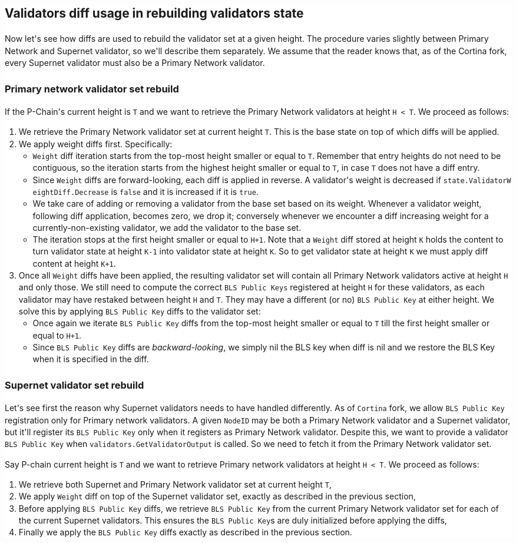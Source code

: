 ## Validators diff usage in rebuilding validators state

Now let's see how diffs are used to rebuild the validator set at a given height. The procedure varies slightly between Primary Network and Supernet validator, so we'll describe them separately.
We assume that the reader knows that, as of the Cortina fork, every Supernet validator must also be a Primary Network validator.

### Primary network validator set rebuild

If the P-Chain's current height is `T` and we want to retrieve the Primary Network validators at height `H < T`. We proceed as follows:

1. We retrieve the Primary Network validator set at current height `T`. This is the base state on top of which diffs will be applied.
2. We apply weight diffs first. Specifically:
   - `Weight` diff iteration starts from the top-most height smaller or equal to `T`. Remember that entry heights do not need to be contiguous, so the iteration starts from the highest height smaller or equal to `T`, in case `T` does not have a diff entry.
   - Since `Weight` diffs are forward-looking, each diff is applied in reverse. A validator's weight is decreased if `state.ValidatorWeightDiff.Decrease` is `false` and it is increased if it is `true`.
   - We take care of adding or removing a validator from the base set based on its weight. Whenever a validator weight, following diff application, becomes zero, we drop it; conversely whenever we encounter a diff increasing weight for a currently-non-existing validator, we add the validator to the base set.
   - The iteration stops at the first height smaller or equal to `H+1`. Note that a `Weight` diff stored at height `K` holds the content to turn validator state at height `K-1` into validator state at height `K`. So to get validator state at height `K` we must apply diff content at height `K+1`.
3. Once all `Weight` diffs have been applied, the resulting validator set will contain all Primary Network validators active at height `H` and only those. We still need to compute the correct `BLS Public Keys` registered at height `H` for these validators, as each validator may have restaked between height `H` and `T`. They may have a different (or no) `BLS Public Key` at either height. We solve this by applying `BLS Public Key` diffs to the validator set:
   - Once again we iterate `BLS Public Key` diffs from the top-most height smaller or equal to `T` till the first height smaller or equal to `H+1`.
   - Since `BLS Public Key` diffs are *backward-looking*, we simply nil the BLS key when diff is nil and we restore the BLS Key when it is specified in the diff.

### Supernet validator set rebuild

Let's see first the reason why Supernet validators needs to have handled differently. As of `Cortina` fork, we allow `BLS Public Key` registration only for Primary network validators. A given `NodeID` may be both a Primary Network validator and a Supernet validator, but it'll register its `BLS Public Key` only when it registers as Primary Network validator. Despite this, we want to provide a validator `BLS Public Key` when `validators.GetValidatorOutput` is called. So we need to fetch it from the Primary Network validator set.

Say P-chain current height is `T` and we want to retrieve Primary network validators at height `H < T`. We proceed as follows:

1. We retrieve both Supernet and Primary Network validator set at current height `T`,
2. We apply `Weight` diff on top of the Supernet validator set, exactly as described in the previous section,
3. Before applying `BLS Public Key` diffs, we retrieve `BLS Public Key` from the current Primary Network validator set for each of the current Supernet validators. This ensures the `BLS Public Key`s are duly initialized before applying the diffs,
4. Finally we apply the `BLS Public Key` diffs exactly as described in the previous section.

